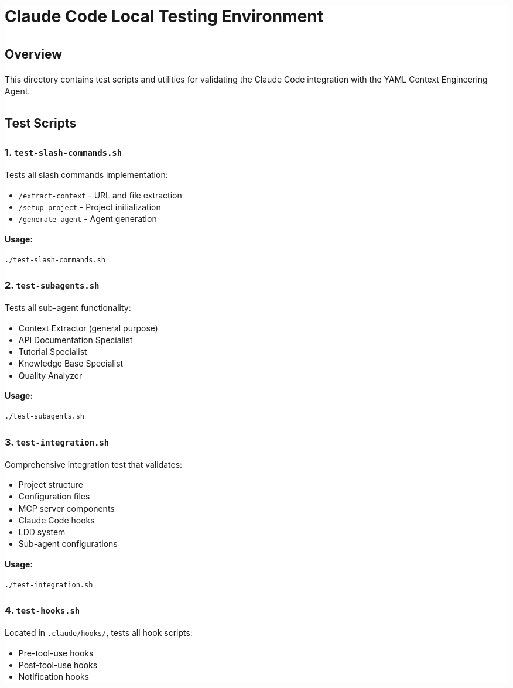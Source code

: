 # Claude Code Local Testing Environment

## Overview

This directory contains test scripts and utilities for validating the Claude Code integration with the YAML Context Engineering Agent.

## Test Scripts

### 1. `test-slash-commands.sh`
Tests all slash commands implementation:
- `/extract-context` - URL and file extraction
- `/setup-project` - Project initialization
- `/generate-agent` - Agent generation

**Usage:**
```bash
./test-slash-commands.sh
```

### 2. `test-subagents.sh`
Tests all sub-agent functionality:
- Context Extractor (general purpose)
- API Documentation Specialist
- Tutorial Specialist
- Knowledge Base Specialist
- Quality Analyzer

**Usage:**
```bash
./test-subagents.sh
```

### 3. `test-integration.sh`
Comprehensive integration test that validates:
- Project structure
- Configuration files
- MCP server components
- Claude Code hooks
- LDD system
- Sub-agent configurations

**Usage:**
```bash
./test-integration.sh
```

### 4. `test-hooks.sh`
Located in `.claude/hooks/`, tests all hook scripts:
- Pre-tool-use hooks
- Post-tool-use hooks
- Notification hooks
